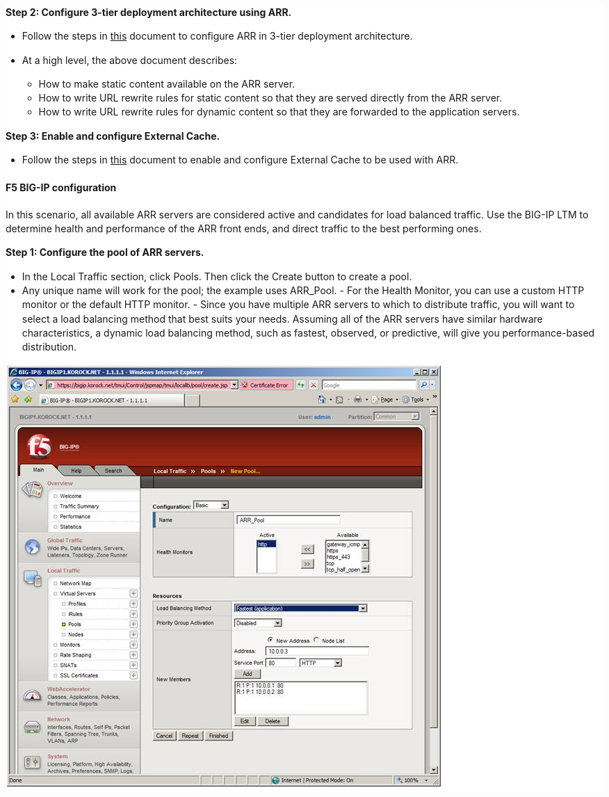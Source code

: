 **Step 2: Configure 3-tier deployment architecture using ARR.**

- Follow the steps in [this](configure-3-tier-deployment-architecture-using-application-request-routing.md) document to configure ARR in 3-tier deployment architecture.
- At a high level, the above document describes: 

    - How to make static content available on the ARR server.
    - How to write URL rewrite rules for static content so that they are served directly from the ARR server.
    - How to write URL rewrite rules for dynamic content so that they are forwarded to the application servers.

**Step 3: Enable and configure External Cache.**

- Follow the steps in [this](using-multiple-instances-of-application-request-routing-arr-servers.md) document to enable and configure External Cache to be used with ARR.

#### F5 BIG-IP configuration

In this scenario, all available ARR servers are considered active and candidates for load balanced traffic. Use the BIG-IP LTM to determine health and performance of the ARR front ends, and direct traffic to the best performing ones.

**Step 1: Configure the pool of ARR servers.**  

- In the Local Traffic section, click Pools. Then click the Create button to create a pool.
- Any unique name will work for the pool; the example uses ARR\_Pool. - For the Health Monitor, you can use a custom HTTP monitor or the default HTTP monitor. - Since you have multiple ARR servers to which to distribute traffic, you will want to select a load balancing method that best suits your needs. Assuming all of the ARR servers have similar hardware characteristics, a dynamic load balancing method, such as fastest, observed, or predictive, will give you performance-based distribution.

[![](achieving-high-availability-and-scalability-arr-and-hardware-load-balancer/_static/image24.jpg)](achieving-high-availability-and-scalability-arr-and-hardware-load-balancer/_static/image23.jpg)

